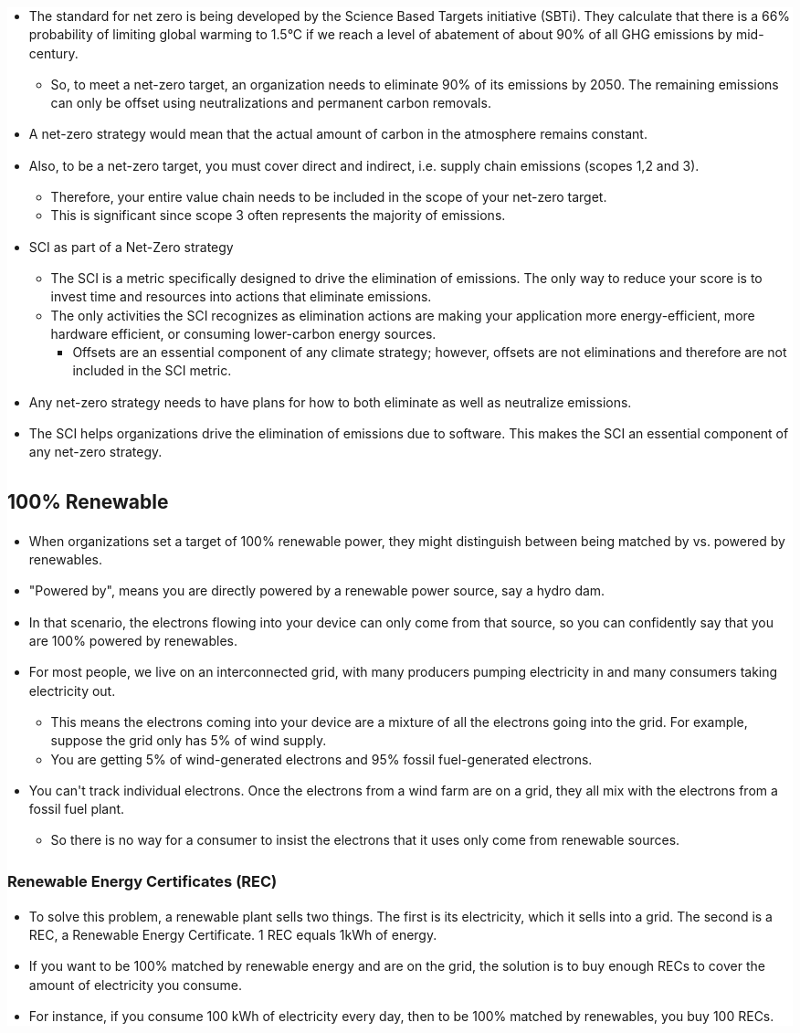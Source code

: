 - The standard for net zero is being developed by the Science Based Targets initiative (SBTi). They calculate that there is a 66% probability of limiting global warming to 1.5&deg;C if we reach a level of abatement of about 90% of all GHG emissions by mid-century.
  - So, to meet a net-zero target, an organization needs to eliminate 90% of its emissions by 2050. The remaining emissions can only be offset using neutralizations and permanent carbon removals.

- A net-zero strategy would mean that the actual amount of carbon in the atmosphere remains constant.

- Also, to be a net-zero target, you must cover direct and indirect, i.e. supply chain emissions (scopes 1,2 and 3).
  - Therefore, your entire value chain needs to be included in the scope of your net-zero target.
  - This is significant since scope 3 often represents the majority of emissions.

- SCI as part of a Net-Zero strategy
  - The SCI is a metric specifically designed to drive the elimination of emissions. The only way to reduce your score is to invest time and resources into actions that eliminate emissions.
  - The only activities the SCI recognizes as elimination actions are making your application more energy-efficient, more hardware efficient, or consuming lower-carbon energy sources.
    - Offsets are an essential component of any climate strategy; however, offsets are not eliminations and therefore are not included in the SCI metric.
- Any net-zero strategy needs to have plans for how to both eliminate as well as neutralize emissions.
- The SCI helps organizations drive the elimination of emissions due to software. This makes the SCI an essential component of any net-zero strategy.

## 100% Renewable

- When organizations set a target of 100% renewable power, they might distinguish between being matched by vs. powered by renewables.

- "Powered by", means you are directly powered by a renewable power source, say a hydro dam.
- In that scenario, the electrons flowing into your device can only come from that source, so you can confidently say that you are 100% powered by renewables.

- For most people, we live on an interconnected grid, with many producers pumping electricity in and many consumers taking electricity out.
  - This means the electrons coming into your device are a mixture of all the electrons going into the grid. For example, suppose the grid only has 5% of wind supply.
  - You are getting 5% of wind-generated electrons and 95% fossil fuel-generated electrons.

- You can't track individual electrons. Once the electrons from a wind farm are on a grid, they all mix with the electrons from a fossil fuel plant.
  - So there is no way for a consumer to insist the electrons that it uses only come from renewable sources.

### Renewable Energy Certificates (REC)

- To solve this problem, a renewable plant sells two things. The first is its electricity, which it sells into a grid. The second is a REC, a Renewable Energy Certificate. 1 REC equals 1kWh of energy.

- If you want to be 100% matched by renewable energy and are on the grid, the solution is to buy enough RECs to cover the amount of electricity you consume.
- For instance, if you consume 100 kWh of electricity every day, then to be 100% matched by renewables, you buy 100 RECs.
